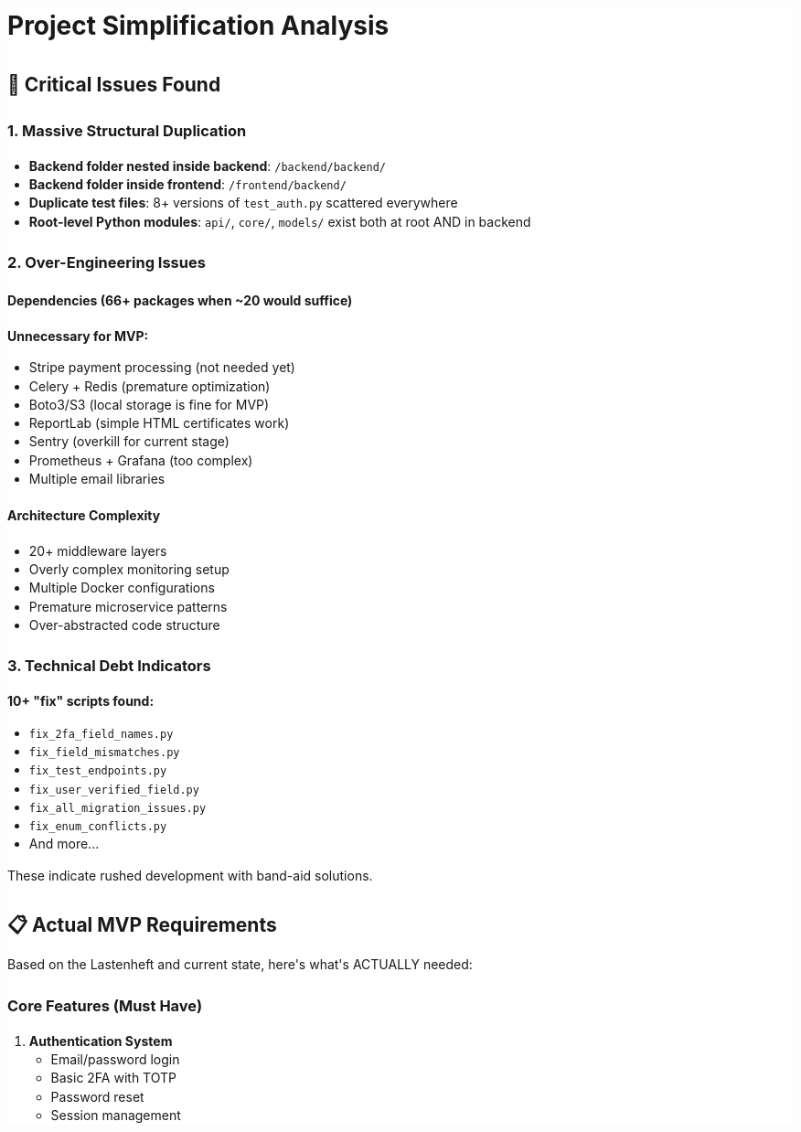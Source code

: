 # Project Simplification Analysis

## 🚨 Critical Issues Found

### 1. Massive Structural Duplication
- **Backend folder nested inside backend**: `/backend/backend/`
- **Backend folder inside frontend**: `/frontend/backend/`
- **Duplicate test files**: 8+ versions of `test_auth.py` scattered everywhere
- **Root-level Python modules**: `api/`, `core/`, `models/` exist both at root AND in backend

### 2. Over-Engineering Issues

#### Dependencies (66+ packages when ~20 would suffice)
**Unnecessary for MVP:**
- Stripe payment processing (not needed yet)
- Celery + Redis (premature optimization)
- Boto3/S3 (local storage is fine for MVP)
- ReportLab (simple HTML certificates work)
- Sentry (overkill for current stage)
- Prometheus + Grafana (too complex)
- Multiple email libraries

#### Architecture Complexity
- 20+ middleware layers
- Overly complex monitoring setup
- Multiple Docker configurations
- Premature microservice patterns
- Over-abstracted code structure

### 3. Technical Debt Indicators
**10+ "fix" scripts found:**
- `fix_2fa_field_names.py`
- `fix_field_mismatches.py`
- `fix_test_endpoints.py`
- `fix_user_verified_field.py`
- `fix_all_migration_issues.py`
- `fix_enum_conflicts.py`
- And more...

These indicate rushed development with band-aid solutions.

## 📋 Actual MVP Requirements

Based on the Lastenheft and current state, here's what's ACTUALLY needed:

### Core Features (Must Have)
1. **Authentication System**
   - Email/password login
   - Basic 2FA with TOTP
   - Password reset
   - Session management

